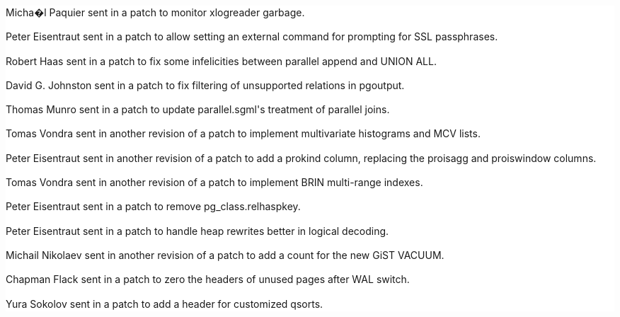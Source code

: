 <p>Micha&#65533;l Paquier sent in a patch to monitor xlogreader garbage.</p>

<p>Peter Eisentraut sent in a patch to allow setting an external command for prompting for SSL passphrases.</p>

<p>Robert Haas sent in a patch to fix some infelicities between parallel append and UNION ALL.</p>

<p>David G. Johnston sent in a patch to fix filtering of unsupported relations in pgoutput.</p>

<p>Thomas Munro sent in a patch to update parallel.sgml's treatment of parallel joins.</p>

<p>Tomas Vondra sent in another revision of a patch to implement multivariate histograms and MCV lists.</p>

<p>Peter Eisentraut sent in another revision of a patch to add a prokind column, replacing the proisagg and proiswindow columns.</p>

<p>Tomas Vondra sent in another revision of a patch to implement BRIN multi-range indexes.</p>

<p>Peter Eisentraut sent in a patch to remove pg_class.relhaspkey.</p>

<p>Peter Eisentraut sent in a patch to handle heap rewrites better in logical decoding.</p>

<p>Michail Nikolaev sent in another revision of a patch to add a count for the new GiST VACUUM.</p>

<p>Chapman Flack sent in a patch to zero the headers of unused pages after WAL switch.</p>

<p>Yura Sokolov sent in a patch to add a header for customized qsorts.</p>